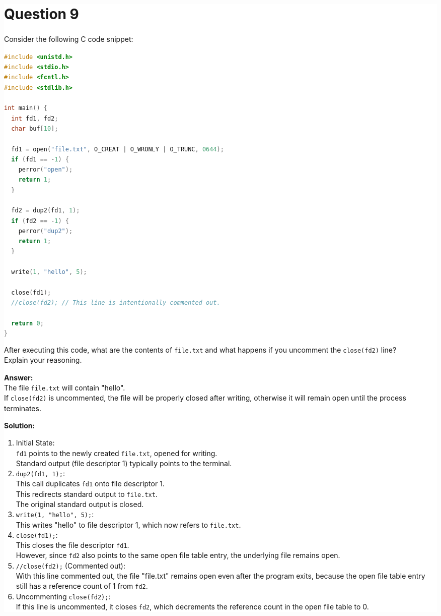# Question 9

Consider the following C code snippet:

```c
#include <unistd.h>
#include <stdio.h>
#include <fcntl.h>
#include <stdlib.h>

int main() {
  int fd1, fd2;
  char buf[10];

  fd1 = open("file.txt", O_CREAT | O_WRONLY | O_TRUNC, 0644);
  if (fd1 == -1) {
    perror("open");
    return 1;
  }

  fd2 = dup2(fd1, 1);
  if (fd2 == -1) {
    perror("dup2");
    return 1;
  }

  write(1, "hello", 5);

  close(fd1);
  //close(fd2); // This line is intentionally commented out.

  return 0;
}
```

After executing this code, what are the contents of `file.txt` and what happens if you uncomment the `close(fd2)` line?  
Explain your reasoning.

**Answer:**  
The file `file.txt` will contain "hello".  
If `close(fd2)` is uncommented, the file will be properly closed after writing, otherwise it will remain open until the process terminates.

**Solution:**  
1. Initial State:  
`fd1` points to the newly created `file.txt`, opened for writing.  
Standard output (file descriptor 1) typically points to the terminal.
2. `dup2(fd1, 1);`:  
This call duplicates `fd1` onto file descriptor 1.  
This redirects standard output to `file.txt`.  
The original standard output is closed.
3. `write(1, "hello", 5);`:  
This writes "hello" to file descriptor 1, which now refers to `file.txt`.
4. `close(fd1);`:  
This closes the file descriptor `fd1`.  
However, since `fd2` also points to the same open file table entry, the underlying file remains open.
5. `//close(fd2);` (Commented out):  
With this line commented out, the file "file.txt" remains open even after the program exits, because the open file table entry still has a reference count of 1 from `fd2`.
6. Uncommenting `close(fd2);`:  
If this line is uncommented, it closes `fd2`, which decrements the reference count in the open file table to 0.  